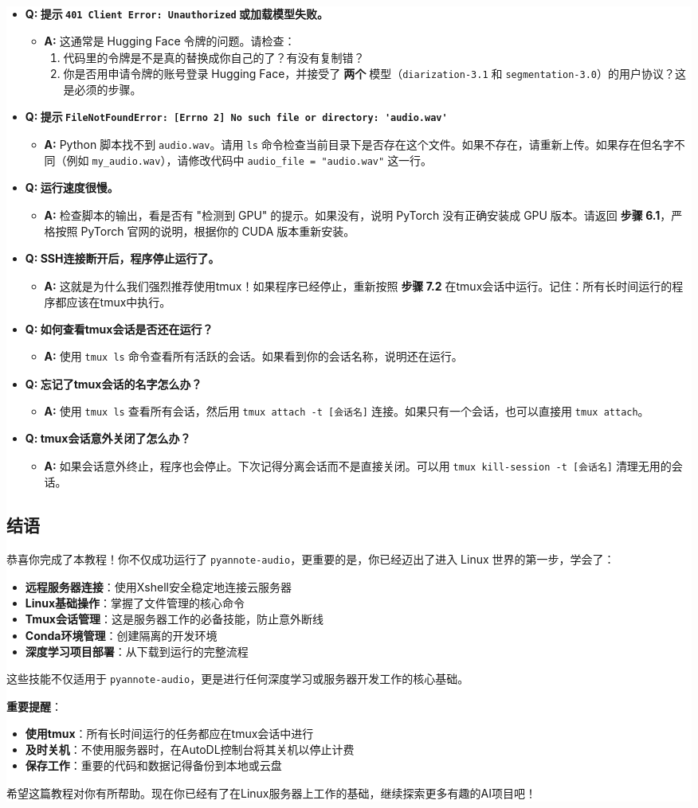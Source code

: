 *   **Q: 提示 `401 Client Error: Unauthorized` 或加载模型失败。**
    *   **A:** 这通常是 Hugging Face 令牌的问题。请检查：
        1.  代码里的令牌是不是真的替换成你自己的了？有没有复制错？
        2.  你是否用申请令牌的账号登录 Hugging Face，并接受了 **两个** 模型（`diarization-3.1` 和 `segmentation-3.0`）的用户协议？这是必须的步骤。

*   **Q: 提示 `FileNotFoundError: [Errno 2] No such file or directory: 'audio.wav'`**
    *   **A:** Python 脚本找不到 `audio.wav`。请用 `ls` 命令检查当前目录下是否存在这个文件。如果不存在，请重新上传。如果存在但名字不同（例如 `my_audio.wav`），请修改代码中 `audio_file = "audio.wav"` 这一行。

*   **Q: 运行速度很慢。**
    *   **A:** 检查脚本的输出，看是否有 "检测到 GPU" 的提示。如果没有，说明 PyTorch 没有正确安装成 GPU 版本。请返回 **步骤 6.1**，严格按照 PyTorch 官网的说明，根据你的 CUDA 版本重新安装。

*   **Q: SSH连接断开后，程序停止运行了。**
    *   **A:** 这就是为什么我们强烈推荐使用tmux！如果程序已经停止，重新按照 **步骤 7.2** 在tmux会话中运行。记住：所有长时间运行的程序都应该在tmux中执行。

*   **Q: 如何查看tmux会话是否还在运行？**
    *   **A:** 使用 `tmux ls` 命令查看所有活跃的会话。如果看到你的会话名称，说明还在运行。

*   **Q: 忘记了tmux会话的名字怎么办？**
    *   **A:** 使用 `tmux ls` 查看所有会话，然后用 `tmux attach -t [会话名]` 连接。如果只有一个会话，也可以直接用 `tmux attach`。

*   **Q: tmux会话意外关闭了怎么办？**
    *   **A:** 如果会话意外终止，程序也会停止。下次记得分离会话而不是直接关闭。可以用 `tmux kill-session -t [会话名]` 清理无用的会话。

## 结语

恭喜你完成了本教程！你不仅成功运行了 `pyannote-audio`，更重要的是，你已经迈出了进入 Linux 世界的第一步，学会了：

*   **远程服务器连接**：使用Xshell安全稳定地连接云服务器
*   **Linux基础操作**：掌握了文件管理的核心命令
*   **Tmux会话管理**：这是服务器工作的必备技能，防止意外断线
*   **Conda环境管理**：创建隔离的开发环境
*   **深度学习项目部署**：从下载到运行的完整流程

这些技能不仅适用于 `pyannote-audio`，更是进行任何深度学习或服务器开发工作的核心基础。

**重要提醒**：
*   **使用tmux**：所有长时间运行的任务都应在tmux会话中进行
*   **及时关机**：不使用服务器时，在AutoDL控制台将其关机以停止计费
*   **保存工作**：重要的代码和数据记得备份到本地或云盘

希望这篇教程对你有所帮助。现在你已经有了在Linux服务器上工作的基础，继续探索更多有趣的AI项目吧！
